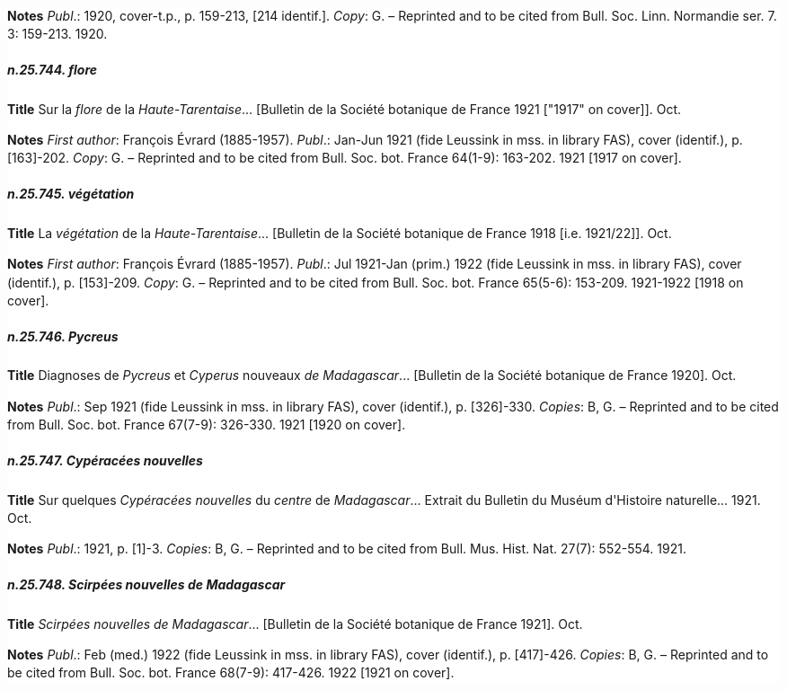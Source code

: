 **Notes**
*Publ*.: 1920, cover-t.p., p. 159-213, \[214 identif.\]. *Copy*: G. – Reprinted and to be cited from Bull. Soc. Linn. Normandie ser. 7. 3: 159-213. 1920.

##### n.25.744. flore

**Title**
Sur la *flore* de la *Haute-Tarentaise*... \[Bulletin de la Société botanique de France 1921 \["1917" on cover\]\]. Oct.

**Notes**
*First author*: François Évrard (1885-1957).
*Publ*.: Jan-Jun 1921 (fide Leussink in mss. in library FAS), cover (identif.), p. \[163\]-202.
*Copy*: G. – Reprinted and to be cited from Bull. Soc. bot. France 64(1-9): 163-202. 1921 \[1917 on cover\].

##### n.25.745. végétation

**Title**
La *végétation* de la *Haute-Tarentaise*... \[Bulletin de la Société botanique de France 1918 \[i.e. 1921/22\]\]. Oct.

**Notes**
*First author*: François Évrard (1885-1957).
*Publ*.: Jul 1921-Jan (prim.) 1922 (fide Leussink in mss. in library FAS), cover (identif.), p. \[153\]-209. *Copy*: G. – Reprinted and to be cited from Bull. Soc. bot. France 65(5-6): 153-209. 1921-1922 \[1918 on cover\].

##### n.25.746. Pycreus

**Title**
Diagnoses de *Pycreus* et *Cyperus* nouveaux *de Madagascar*... \[Bulletin de la Société botanique de France 1920\]. Oct.

**Notes**
*Publ*.: Sep 1921 (fide Leussink in mss. in library FAS), cover (identif.), p. \[326\]-330. *Copies*: B, G. – Reprinted and to be cited from Bull. Soc. bot. France 67(7-9): 326-330. 1921 \[1920 on cover\].

##### n.25.747. Cypéracées nouvelles

**Title**
Sur quelques *Cypéracées nouvelles* du *centre* de *Madagascar*... Extrait du Bulletin du Muséum d'Histoire naturelle... 1921. Oct.

**Notes**
*Publ*.: 1921, p. \[1\]-3. *Copies*: B, G. – Reprinted and to be cited from Bull. Mus. Hist. Nat. 27(7): 552-554. 1921.

##### n.25.748. Scirpées nouvelles de Madagascar

**Title**
*Scirpées nouvelles de Madagascar*... \[Bulletin de la Société botanique de France 1921\]. Oct.

**Notes**
*Publ*.: Feb (med.) 1922 (fide Leussink in mss. in library FAS), cover (identif.), p. \[417\]-426.
*Copies*: B, G. – Reprinted and to be cited from Bull. Soc. bot. France 68(7-9): 417-426. 1922 \[1921 on cover\].
